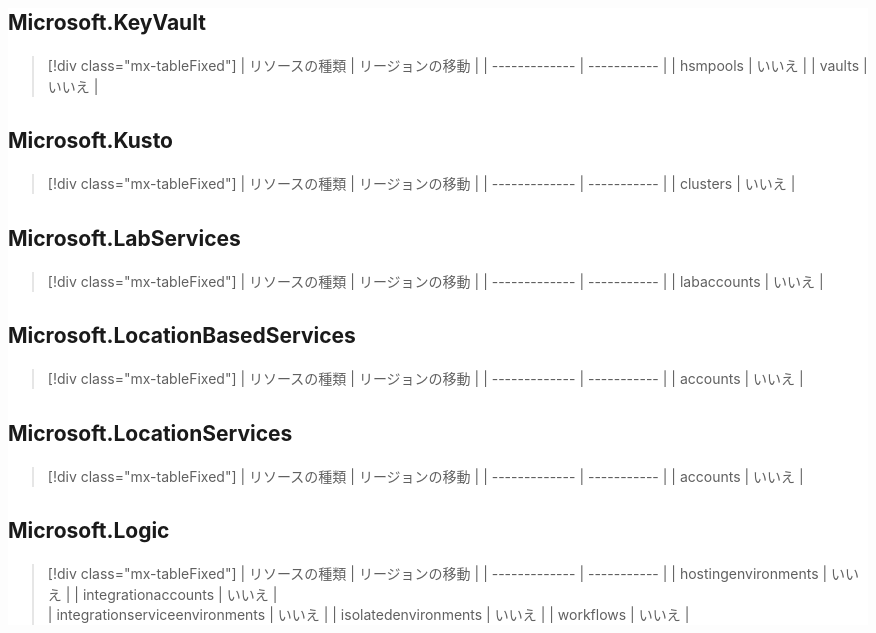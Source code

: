 ## <a name="microsoftkeyvault"></a>Microsoft.KeyVault

> [!div class="mx-tableFixed"]
> | リソースの種類 | リージョンの移動 | 
> | ------------- | ----------- |
> | hsmpools | いいえ | 
> | vaults |  いいえ | 


## <a name="microsoftkusto"></a>Microsoft.Kusto

> [!div class="mx-tableFixed"]
> | リソースの種類 | リージョンの移動 | 
> | ------------- | ----------- |
> | clusters |  いいえ |  

## <a name="microsoftlabservices"></a>Microsoft.LabServices

> [!div class="mx-tableFixed"]
> | リソースの種類 | リージョンの移動 | 
> | ------------- | ----------- |
> | labaccounts | いいえ | 

## <a name="microsoftlocationbasedservices"></a>Microsoft.LocationBasedServices

> [!div class="mx-tableFixed"]
> | リソースの種類 | リージョンの移動 | 
> | ------------- | ----------- |
> | accounts | いいえ | 

## <a name="microsoftlocationservices"></a>Microsoft.LocationServices

> [!div class="mx-tableFixed"]
> | リソースの種類 | リージョンの移動 | 
> | ------------- | ----------- |
> | accounts | いいえ | 

## <a name="microsoftlogic"></a>Microsoft.Logic

> [!div class="mx-tableFixed"]
> | リソースの種類 | リージョンの移動 | 
> | ------------- | ----------- |
> | hostingenvironments | いいえ | 
> | integrationaccounts |  いいえ |  
> | integrationserviceenvironments | いいえ | 
> | isolatedenvironments | いいえ | 
> | workflows |  いいえ |  
